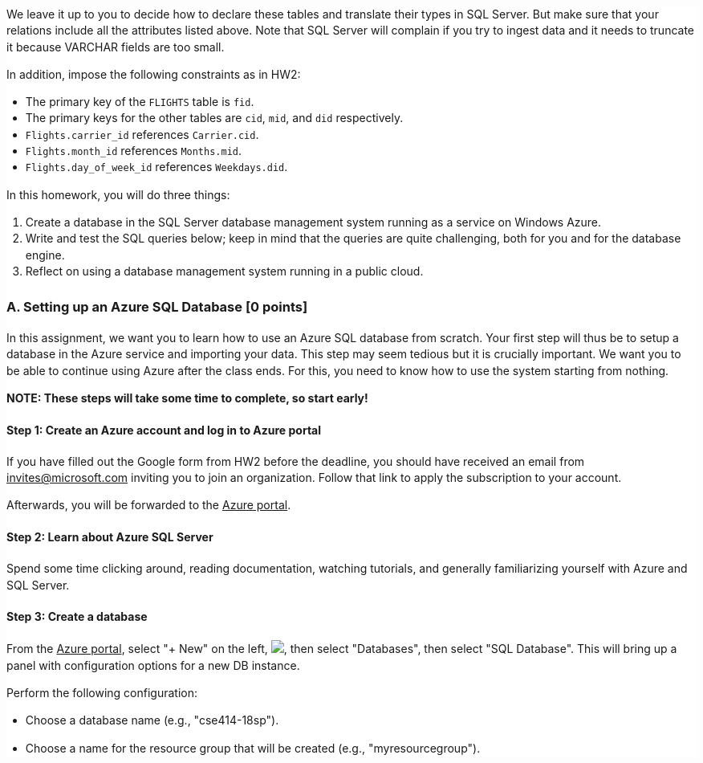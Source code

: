 We leave it up to you to decide how to declare these tables and translate their types in SQL Server. But make sure that your relations include all the attributes listed above. Note that SQL Server will complain if you try to ingest data and it needs to truncate it because VARCHAR fields are too small. 

In addition, impose the following constraints as in HW2:
- The primary key of the `FLIGHTS` table is `fid`.
- The primary keys for the other tables are `cid`, `mid`, and `did` respectively.
- `Flights.carrier_id` references `Carrier.cid`.
- `Flights.month_id` references `Months.mid`.
- `Flights.day_of_week_id` references `Weekdays.did`.


In this homework, you will do three things:

1. Create a database in the SQL Server database management system running as a service on 
Windows Azure. 
2. Write and test the SQL queries below; keep in mind that the queries are quite challenging, 
both for you and for the database engine. 
3. Reflect on using a database management system running in a public cloud.

### A. Setting up an Azure SQL Database [0 points]

In this assignment, we want you to learn how to use an Azure SQL database from scratch. 
Your first step will thus be to setup a database in the Azure service and importing your data. 
This step may seem tedious but it is crucially important. We want you to be able to continue using Azure after the class ends. For this, you need to know how to use the system starting from nothing.

**NOTE: These steps will take some time to complete, so start early!**

#### Step 1: Create an Azure account and log in to Azure portal

If you have filled out the Google form from HW2 before the deadline, you should have received an email from invites@microsoft.com inviting you to join an organization. 
Follow that link to apply the subscription to your account.

Afterwards, you will be forwarded to the [Azure portal](https://portal.azure.com/).


#### Step 2: Learn about Azure SQL Server

Spend some time clicking around, reading documentation, watching tutorials, and generally familiarizing yourself with Azure and SQL Server.


#### Step 3: Create a database

From the [Azure portal](https://portal.azure.com/), select "+ New" on the left, 
<img src="https://courses.cs.washington.edu/courses/cse414/17sp/hw/hw3/new-button.png" width="58"/>,
then select "Databases", then select "SQL Database". This will bring up a panel with 
configuration options for a new DB instance.

Perform the following configuration:
- Choose a database name (e.g., "cse414-18sp").

- Choose a name for the resource group that will be created (e.g., "myresourcegroup").
